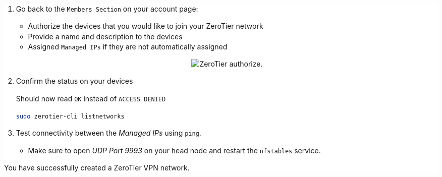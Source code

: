 1. Go back to the `Members Section` on your account page:

   * Authorize the devices that you would like to join your ZeroTier network
   * Provide a name and description to the devices
   * Assigned `Managed IPs` if they are not automatically assigned

   <p align="center"><img alt="ZeroTier authorize." src="./resources/zerotier_auth.png" width=900 /></p>

1. Confirm the status on your devices

   Should now read `OK` instead of `ACCESS DENIED`
   ```bash
   sudo zerotier-cli listnetworks
   ```

1. Test connectivity between the *Managed IPs* using `ping`.

   * Make sure to open *UDP Port 9993* on your head node and restart the `nfstables` service.

You have successfully created a ZeroTier VPN network.
